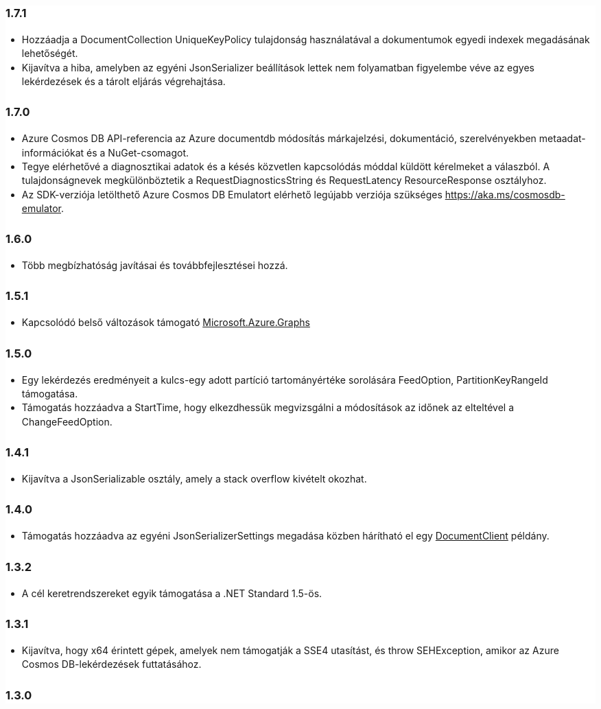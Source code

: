 ### <a name="a-name171171"></a><a name="1.7.1"/>1.7.1
 
 * Hozzáadja a DocumentCollection UniqueKeyPolicy tulajdonság használatával a dokumentumok egyedi indexek megadásának lehetőségét.
 * Kijavítva a hiba, amelyben az egyéni JsonSerializer beállítások lettek nem folyamatban figyelembe véve az egyes lekérdezések és a tárolt eljárás végrehajtása.

### <a name="a-name170170"></a><a name="1.7.0"/>1.7.0
 
 * Azure Cosmos DB API-referencia az Azure documentdb módosítás márkajelzési, dokumentáció, szerelvényekben metaadat-információkat és a NuGet-csomagot. 
 * Tegye elérhetővé a diagnosztikai adatok és a késés közvetlen kapcsolódás móddal küldött kérelmeket a válaszból. A tulajdonságnevek megkülönböztetik a RequestDiagnosticsString és RequestLatency ResourceResponse osztályhoz.
 * Az SDK-verziója letölthető Azure Cosmos DB Emulatort elérhető legújabb verziója szükséges https://aka.ms/cosmosdb-emulator.
 
### <a name="a-name160160"></a><a name="1.6.0"/>1.6.0

* Több megbízhatóság javításai és továbbfejlesztései hozzá.

### <a name="a-name151151"></a><a name="1.5.1"/>1.5.1 

* Kapcsolódó belső változások támogató [Microsoft.Azure.Graphs](https://docs.microsoft.com/azure/cosmos-db/graph-sdk-dotnet)

### <a name="a-name150150"></a><a name="1.5.0"/>1.5.0 

* Egy lekérdezés eredményeit a kulcs-egy adott partíció tartományértéke sorolására FeedOption, PartitionKeyRangeId támogatása. 
* Támogatás hozzáadva a StartTime, hogy elkezdhessük megvizsgálni a módosítások az időnek az elteltével a ChangeFeedOption. 

### <a name="a-name141141"></a><a name="1.4.1"/>1.4.1

*   Kijavítva a JsonSerializable osztály, amely a stack overflow kivételt okozhat.

### <a name="a-name140140"></a><a name="1.4.0"/>1.4.0

*   Támogatás hozzáadva az egyéni JsonSerializerSettings megadása közben hárítható el egy [DocumentClient](/dotnet/api/microsoft.azure.documents.client.documentclient?view=azure-dotnet) példány.

### <a name="a-name132132"></a><a name="1.3.2"/>1.3.2

*   A cél keretrendszereket egyik támogatása a .NET Standard 1.5-ös.

### <a name="a-name131131"></a><a name="1.3.1"/>1.3.1

*   Kijavítva, hogy x64 érintett gépek, amelyek nem támogatják a SSE4 utasítást, és throw SEHException, amikor az Azure Cosmos DB-lekérdezések futtatásához.

### <a name="a-name130130"></a><a name="1.3.0"/>1.3.0

